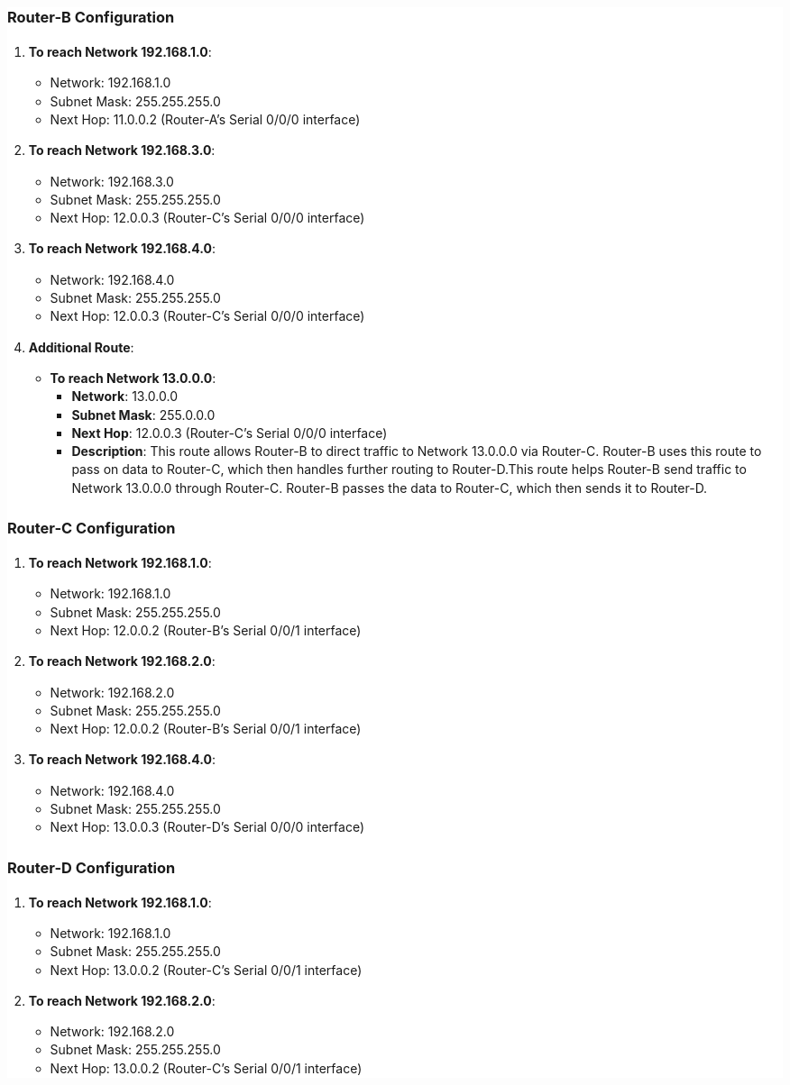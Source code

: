 ### Router-B Configuration

1. **To reach Network 192.168.1.0**:
   - Network: 192.168.1.0
   - Subnet Mask: 255.255.255.0
   - Next Hop: 11.0.0.2 (Router-A’s Serial 0/0/0 interface)

2. **To reach Network 192.168.3.0**:
   - Network: 192.168.3.0
   - Subnet Mask: 255.255.255.0
   - Next Hop: 12.0.0.3 (Router-C’s Serial 0/0/0 interface)

3. **To reach Network 192.168.4.0**:
   - Network: 192.168.4.0
   - Subnet Mask: 255.255.255.0
   - Next Hop: 12.0.0.3 (Router-C’s Serial 0/0/0 interface)

4. **Additional Route**:

   - **To reach Network 13.0.0.0**:
     - **Network**: 13.0.0.0
     - **Subnet Mask**: 255.0.0.0
     - **Next Hop**: 12.0.0.3 (Router-C’s Serial 0/0/0 interface)
     - **Description**: This route allows Router-B to direct traffic to Network 13.0.0.0 via Router-C. Router-B uses this route to pass on data to Router-C, which then handles further routing to Router-D.This route helps Router-B send traffic to Network 13.0.0.0 through Router-C. Router-B passes the data to Router-C, which then sends it to Router-D.

### Router-C Configuration

1. **To reach Network 192.168.1.0**:
   - Network: 192.168.1.0
   - Subnet Mask: 255.255.255.0
   - Next Hop: 12.0.0.2 (Router-B’s Serial 0/0/1 interface)

2. **To reach Network 192.168.2.0**:
   - Network: 192.168.2.0
   - Subnet Mask: 255.255.255.0
   - Next Hop: 12.0.0.2 (Router-B’s Serial 0/0/1 interface)

3. **To reach Network 192.168.4.0**:
   - Network: 192.168.4.0
   - Subnet Mask: 255.255.255.0
   - Next Hop: 13.0.0.3 (Router-D’s Serial 0/0/0 interface)

### Router-D Configuration

1. **To reach Network 192.168.1.0**:
   - Network: 192.168.1.0
   - Subnet Mask: 255.255.255.0
   - Next Hop: 13.0.0.2 (Router-C’s Serial 0/0/1 interface)

2. **To reach Network 192.168.2.0**:
   - Network: 192.168.2.0
   - Subnet Mask: 255.255.255.0
   - Next Hop: 13.0.0.2 (Router-C’s Serial 0/0/1 interface)
